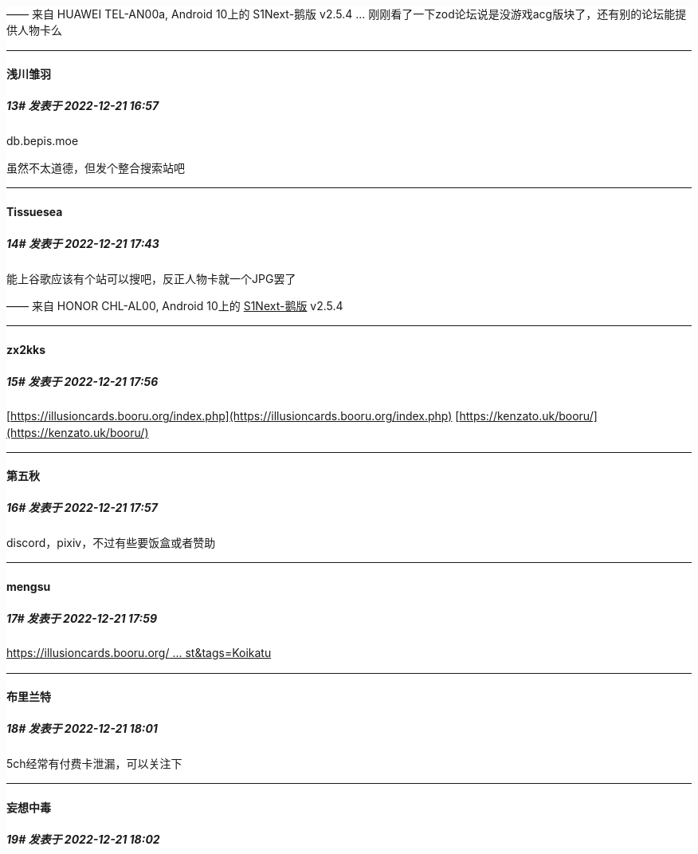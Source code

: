 —— 来自 HUAWEI TEL-AN00a, Android 10上的 S1Next-鹅版 v2.5.4 ...</blockquote>
刚刚看了一下zod论坛说是没游戏acg版块了，还有别的论坛能提供人物卡么

*****

####  浅川雏羽  
##### 13#       发表于 2022-12-21 16:57

db.bepis.moe

虽然不太道德，但发个整合搜索站吧

*****

####  Tissuesea  
##### 14#       发表于 2022-12-21 17:43

能上谷歌应该有个站可以搜吧，反正人物卡就一个JPG罢了

—— 来自 HONOR CHL-AL00, Android 10上的 [S1Next-鹅版](https://github.com/ykrank/S1-Next/releases) v2.5.4

*****

####  zx2kks  
##### 15#       发表于 2022-12-21 17:56

[https://illusioncards.booru.org/index.php](https://illusioncards.booru.org/index.php)
[https://kenzato.uk/booru/](https://kenzato.uk/booru/)

*****

####  第五秋  
##### 16#       发表于 2022-12-21 17:57

discord，pixiv，不过有些要饭盒或者赞助

*****

####  mengsu  
##### 17#       发表于 2022-12-21 17:59

[https://illusioncards.booru.org/ ... st&amp;tags=Koikatu](https://illusioncards.booru.org/index.php?page=post&amp;s=list&amp;tags=Koikatu)

*****

####  布里兰特  
##### 18#       发表于 2022-12-21 18:01

5ch经常有付费卡泄漏，可以关注下

*****

####  妄想中毒  
##### 19#       发表于 2022-12-21 18:02
